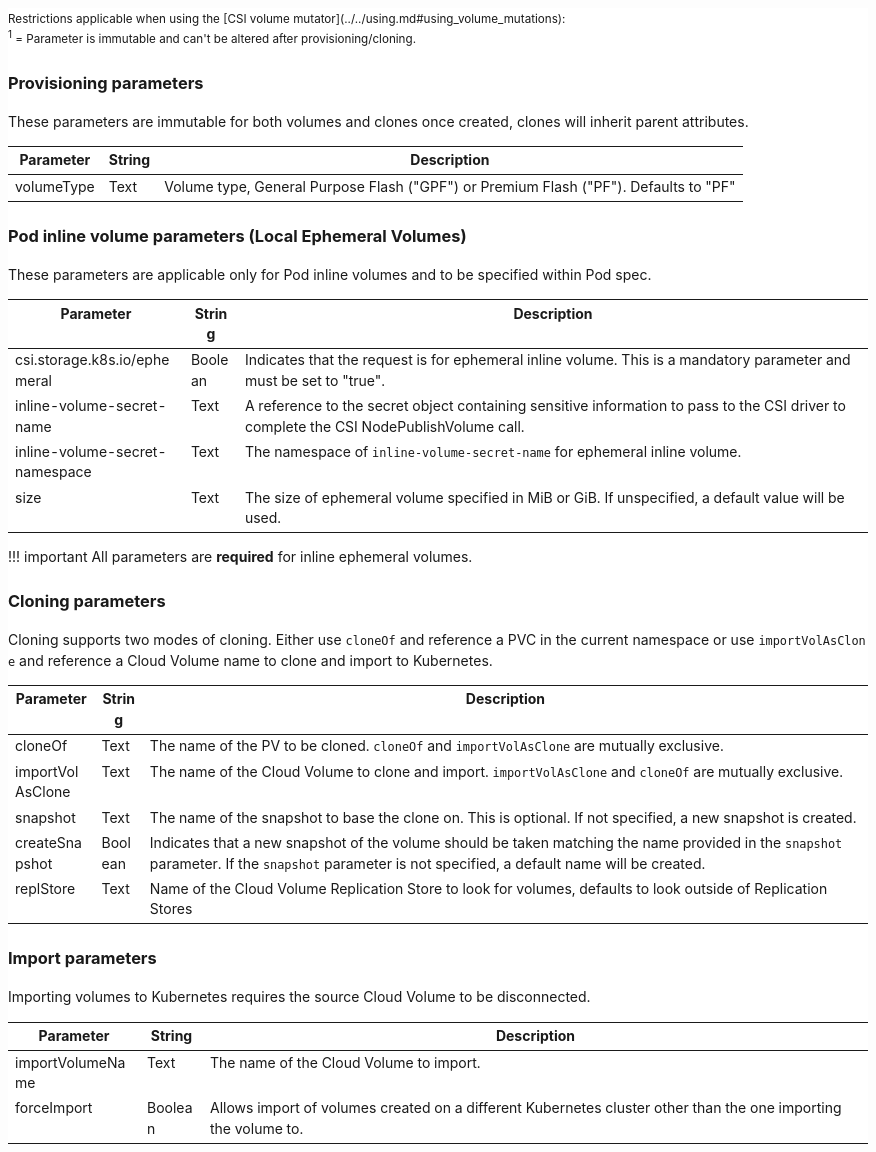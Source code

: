 
<small>
 Restrictions applicable when using the [CSI volume mutator](../../using.md#using_volume_mutations):
 <br /><sup>1</sup> = Parameter is immutable and can't be altered after provisioning/cloning.
</small>

### Provisioning parameters

These parameters are immutable for both volumes and clones once created, clones will inherit parent attributes.

| Parameter       | String         | Description      |
| --------------- | -------------- | ---------------- |
| volumeType      | Text           | Volume type, General Purpose Flash ("GPF") or Premium Flash ("PF"). Defaults to "PF" |

### Pod inline volume parameters (Local Ephemeral Volumes)

These parameters are applicable only for Pod inline volumes and to be specified within Pod spec.

| Parameter                      | String  | Description |
| ------------------------------ | ------- | ----------- |
| csi.storage.k8s.io/ephemeral   | Boolean | Indicates that the request is for ephemeral inline volume. This is a mandatory parameter and must be set to "true".|
| inline-volume-secret-name      | Text    | A reference to the secret object containing sensitive information to pass to the CSI driver to complete the CSI NodePublishVolume call.|
| inline-volume-secret-namespace | Text    | The namespace of `inline-volume-secret-name` for ephemeral inline volume.|
| size                           | Text    | The size of ephemeral volume specified in MiB or GiB. If unspecified, a default value will be used.|

!!! important
    All parameters are **required** for inline ephemeral volumes.

### Cloning parameters

Cloning supports two modes of cloning. Either use `cloneOf` and reference a PVC in the current namespace or use `importVolAsClone` and reference a Cloud Volume name to clone and import to Kubernetes.

| Parameter        | String  | Description |
| ---------------- | ------- | ----------- |
| cloneOf          | Text    | The name of the PV to be cloned. `cloneOf` and `importVolAsClone` are mutually exclusive. |
| importVolAsClone | Text    | The name of the Cloud Volume to clone and import. `importVolAsClone` and `cloneOf` are mutually exclusive. |
| snapshot         | Text    | The name of the snapshot to base the clone on. This is optional. If not specified, a new snapshot is created. |
| createSnapshot   | Boolean | Indicates that a new snapshot of the volume should be taken matching the name provided in the `snapshot` parameter. If the `snapshot` parameter is not specified, a default name will be created. |
| replStore        | Text    | Name of the Cloud Volume Replication Store to look for volumes, defaults to look outside of Replication Stores |

### Import parameters

Importing volumes to Kubernetes requires the source Cloud Volume to be disconnected. 

| Parameter          | String  | Description |
| ------------------ | ------- | ----------- |
| importVolumeName   | Text    | The name of the Cloud Volume to import. |
| forceImport        | Boolean | Allows import of volumes created on a different Kubernetes cluster other than the one importing the volume to. |
